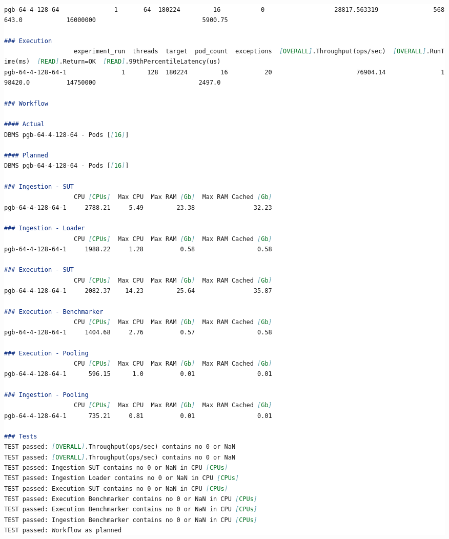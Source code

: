 ```markdown
pgb-64-4-128-64               1       64  180224         16           0                   28817.563319               568643.0            16000000                             5900.75

### Execution
                   experiment_run  threads  target  pod_count  exceptions  [OVERALL].Throughput(ops/sec)  [OVERALL].RunTime(ms)  [READ].Return=OK  [READ].99thPercentileLatency(us)
pgb-64-4-128-64-1               1      128  180224         16          20                       76904.14               198420.0          14750000                            2497.0

### Workflow

#### Actual
DBMS pgb-64-4-128-64 - Pods [[16]]

#### Planned
DBMS pgb-64-4-128-64 - Pods [[16]]

### Ingestion - SUT
                   CPU [CPUs]  Max CPU  Max RAM [Gb]  Max RAM Cached [Gb]
pgb-64-4-128-64-1     2788.21     5.49         23.38                32.23

### Ingestion - Loader
                   CPU [CPUs]  Max CPU  Max RAM [Gb]  Max RAM Cached [Gb]
pgb-64-4-128-64-1     1988.22     1.28          0.58                 0.58

### Execution - SUT
                   CPU [CPUs]  Max CPU  Max RAM [Gb]  Max RAM Cached [Gb]
pgb-64-4-128-64-1     2082.37    14.23         25.64                35.87

### Execution - Benchmarker
                   CPU [CPUs]  Max CPU  Max RAM [Gb]  Max RAM Cached [Gb]
pgb-64-4-128-64-1     1404.68     2.76          0.57                 0.58

### Execution - Pooling
                   CPU [CPUs]  Max CPU  Max RAM [Gb]  Max RAM Cached [Gb]
pgb-64-4-128-64-1      596.15      1.0          0.01                 0.01

### Ingestion - Pooling
                   CPU [CPUs]  Max CPU  Max RAM [Gb]  Max RAM Cached [Gb]
pgb-64-4-128-64-1      735.21     0.81          0.01                 0.01

### Tests
TEST passed: [OVERALL].Throughput(ops/sec) contains no 0 or NaN
TEST passed: [OVERALL].Throughput(ops/sec) contains no 0 or NaN
TEST passed: Ingestion SUT contains no 0 or NaN in CPU [CPUs]
TEST passed: Ingestion Loader contains no 0 or NaN in CPU [CPUs]
TEST passed: Execution SUT contains no 0 or NaN in CPU [CPUs]
TEST passed: Execution Benchmarker contains no 0 or NaN in CPU [CPUs]
TEST passed: Execution Benchmarker contains no 0 or NaN in CPU [CPUs]
TEST passed: Ingestion Benchmarker contains no 0 or NaN in CPU [CPUs]
TEST passed: Workflow as planned
```
